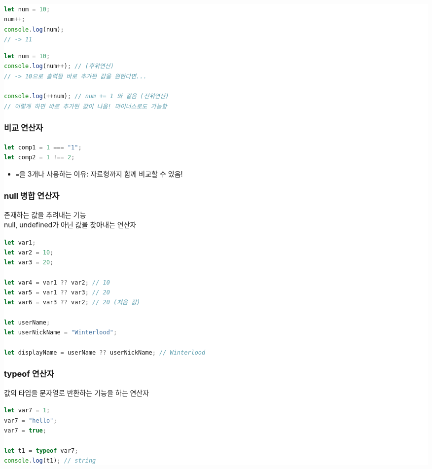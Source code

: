 ```js
let num = 10;
num++;
console.log(num);
// -> 11
```

```js
let num = 10;
console.log(num++); // (후위연산)
// -> 10으로 촐력됨 바로 추가된 값을 원한다면...

console.log(++num); // num += 1 와 같음 (전위연산)
// 이렇게 하면 바로 추가된 값이 나옴! 마이너스로도 가능함
```

### 비교 연산자

```js
let comp1 = 1 === "1";
let comp2 = 1 !== 2;
```

- `=`을 3개나 사용하는 이유: 자료형까지 함께 비교할 수 있음!

### null 병합 연산자

존재하는 값을 추려내는 기능  
null, undefined가 아닌 값을 찾아내는 연산자

```js
let var1;
let var2 = 10;
let var3 = 20;

let var4 = var1 ?? var2; // 10
let var5 = var1 ?? var3; // 20
let var6 = var3 ?? var2; // 20 (처음 값)

let userName;
let userNickName = "Winterlood";

let displayName = userName ?? userNickName; // Winterlood
```

### typeof 연산자

값의 타입을 문자열로 반환하는 기능을 하는 연산자

```js
let var7 = 1;
var7 = "hello";
var7 = true;

let t1 = typeof var7;
console.log(t1); // string
```
